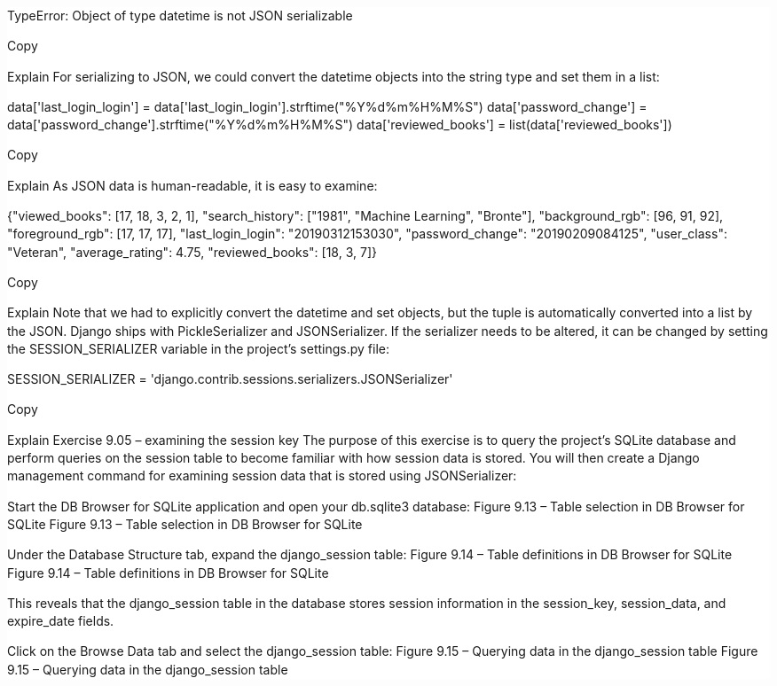 TypeError: Object of type datetime is not JSON serializable

Copy

Explain
For serializing to JSON, we could convert the datetime objects into the string type and set them in a list:

data['last_login_login'] =
    data['last_login_login'].strftime("%Y%d%m%H%M%S")
data['password_change'] =
    data['password_change'].strftime("%Y%d%m%H%M%S")
data['reviewed_books'] = list(data['reviewed_books'])

Copy

Explain
As JSON data is human-readable, it is easy to examine:

{"viewed_books": [17, 18, 3, 2, 1], "search_history": ["1981", "Machine Learning", "Bronte"], "background_rgb": [96, 91, 92], "foreground_rgb": [17, 17, 17], "last_login_login": "20190312153030", "password_change": "20190209084125", "user_class": "Veteran", "average_rating": 4.75, "reviewed_books": [18, 3, 7]}

Copy

Explain
Note that we had to explicitly convert the datetime and set objects, but the tuple is automatically converted into a list by the JSON. Django ships with PickleSerializer and JSONSerializer. If the serializer needs to be altered, it can be changed by setting the SESSION_SERIALIZER variable in the project’s settings.py file:

SESSION_SERIALIZER =
'django.contrib.sessions.serializers.JSONSerializer'

Copy

Explain
Exercise 9.05 – examining the session key
The purpose of this exercise is to query the project’s SQLite database and perform queries on the session table to become familiar with how session data is stored. You will then create a Django management command for examining session data that is stored using JSONSerializer:

Start the DB Browser for SQLite application and open your db.sqlite3 database:
Figure 9.13 – Table selection in DB Browser for SQLite
Figure 9.13 – Table selection in DB Browser for SQLite

Under the Database Structure tab, expand the django_session table:
Figure 9.14 – Table definitions in DB Browser for SQLite
Figure 9.14 – Table definitions in DB Browser for SQLite

This reveals that the django_session table in the database stores session information in the session_key, session_data, and expire_date fields.

Click on the Browse Data tab and select the django_session table:
Figure 9.15 – Querying data in the django_session table
Figure 9.15 – Querying data in the django_session table
